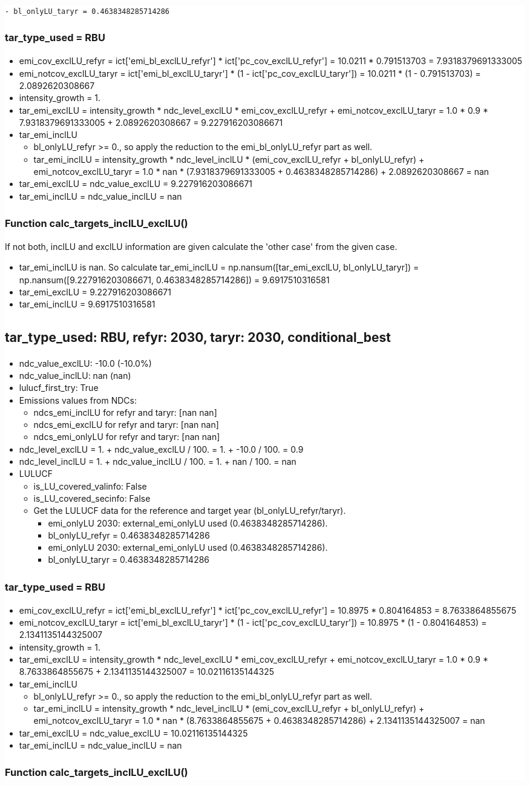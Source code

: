    - bl_onlyLU_taryr = 0.4638348285714286
### tar_type_used = RBU
- emi_cov_exclLU_refyr = ict['emi_bl_exclLU_refyr'] * ict['pc_cov_exclLU_refyr'] = 10.0211 * 0.791513703 = 7.9318379691333005
- emi_notcov_exclLU_taryr = ict['emi_bl_exclLU_taryr'] * (1 - ict['pc_cov_exclLU_taryr']) = 10.0211 * (1 - 0.791513703) = 2.0892620308667
- intensity_growth = 1.
- tar_emi_exclLU = intensity_growth * ndc_level_exclLU * emi_cov_exclLU_refyr + emi_notcov_exclLU_taryr = 1.0 * 0.9 * 7.9318379691333005 + 2.0892620308667 = 9.227916203086671
- tar_emi_inclLU
  - bl_onlyLU_refyr >= 0., so apply the reduction to the emi_bl_onlyLU_refyr part as well.
  - tar_emi_inclLU = intensity_growth * ndc_level_inclLU * (emi_cov_exclLU_refyr + bl_onlyLU_refyr) + emi_notcov_exclLU_taryr = 1.0 * nan * (7.9318379691333005 + 0.4638348285714286) + 2.0892620308667 = nan
- tar_emi_exclLU = ndc_value_exclLU = 9.227916203086671
- tar_emi_inclLU = ndc_value_inclLU = nan
### Function calc_targets_inclLU_exclLU()
If not both, inclLU and exclLU information are given calculate the 'other case' from the given case.
- tar_emi_inclLU is nan. So calculate tar_emi_inclLU = np.nansum([tar_emi_exclLU, bl_onlyLU_taryr]) = np.nansum([9.227916203086671, 0.4638348285714286]) = 9.6917510316581
- tar_emi_exclLU = 9.227916203086671
- tar_emi_inclLU = 9.6917510316581

## tar_type_used: RBU, refyr: 2030, taryr: 2030, conditional_best
- ndc_value_exclLU: -10.0 (-10.0%)
- ndc_value_inclLU: nan (nan)
- lulucf_first_try: True
- Emissions values from NDCs:
  - ndcs_emi_inclLU for refyr and taryr: [nan nan]
  - ndcs_emi_exclLU for refyr and taryr: [nan nan]
  - ndcs_emi_onlyLU for refyr and taryr: [nan nan]
- ndc_level_exclLU = 1. + ndc_value_exclLU / 100. = 1. + -10.0 / 100. = 0.9
- ndc_level_inclLU = 1. + ndc_value_inclLU / 100. = 1. + nan / 100. = nan
- LULUCF
  - is_LU_covered_valinfo: False
  - is_LU_covered_secinfo: False
  - Get the LULUCF data for the reference and target year (bl_onlyLU_refyr/taryr).
    - emi_onlyLU 2030: external_emi_onlyLU used (0.4638348285714286).
    - bl_onlyLU_refyr = 0.4638348285714286
    - emi_onlyLU 2030: external_emi_onlyLU used (0.4638348285714286).
    - bl_onlyLU_taryr = 0.4638348285714286
### tar_type_used = RBU
- emi_cov_exclLU_refyr = ict['emi_bl_exclLU_refyr'] * ict['pc_cov_exclLU_refyr'] = 10.8975 * 0.804164853 = 8.7633864855675
- emi_notcov_exclLU_taryr = ict['emi_bl_exclLU_taryr'] * (1 - ict['pc_cov_exclLU_taryr']) = 10.8975 * (1 - 0.804164853) = 2.1341135144325007
- intensity_growth = 1.
- tar_emi_exclLU = intensity_growth * ndc_level_exclLU * emi_cov_exclLU_refyr + emi_notcov_exclLU_taryr = 1.0 * 0.9 * 8.7633864855675 + 2.1341135144325007 = 10.02116135144325
- tar_emi_inclLU
  - bl_onlyLU_refyr >= 0., so apply the reduction to the emi_bl_onlyLU_refyr part as well.
  - tar_emi_inclLU = intensity_growth * ndc_level_inclLU * (emi_cov_exclLU_refyr + bl_onlyLU_refyr) + emi_notcov_exclLU_taryr = 1.0 * nan * (8.7633864855675 + 0.4638348285714286) + 2.1341135144325007 = nan
- tar_emi_exclLU = ndc_value_exclLU = 10.02116135144325
- tar_emi_inclLU = ndc_value_inclLU = nan
### Function calc_targets_inclLU_exclLU()